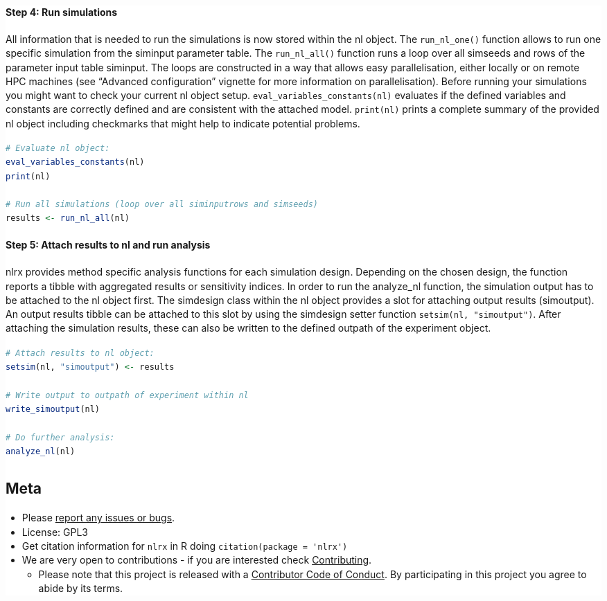 #### Step 4: Run simulations

All information that is needed to run the simulations is now stored
within the nl object. The `run_nl_one()` function allows to run one
specific simulation from the siminput parameter table. The
`run_nl_all()` function runs a loop over all simseeds and rows of the
parameter input table siminput. The loops are constructed in a way that
allows easy parallelisation, either locally or on remote HPC machines
(see “Advanced configuration” vignette for more information on
parallelisation). Before running your simulations you might want to
check your current nl object setup. `eval_variables_constants(nl)`
evaluates if the defined variables and constants are correctly defined
and are consistent with the attached model. `print(nl)` prints a
complete summary of the provided nl object including checkmarks that
might help to indicate potential problems.

``` r
# Evaluate nl object:
eval_variables_constants(nl)
print(nl)

# Run all simulations (loop over all siminputrows and simseeds)
results <- run_nl_all(nl)
```

#### Step 5: Attach results to nl and run analysis

nlrx provides method specific analysis functions for each simulation
design. Depending on the chosen design, the function reports a tibble
with aggregated results or sensitivity indices. In order to run the
analyze\_nl function, the simulation output has to be attached to the nl
object first. The simdesign class within the nl object provides a slot
for attaching output results (simoutput). An output results tibble can
be attached to this slot by using the simdesign setter function
`setsim(nl, "simoutput")`. After attaching the simulation results, these
can also be written to the defined outpath of the experiment object.

``` r
# Attach results to nl object:
setsim(nl, "simoutput") <- results

# Write output to outpath of experiment within nl
write_simoutput(nl)

# Do further analysis:
analyze_nl(nl)
```

## Meta

  - Please [report any issues or
    bugs](https://github.com/ropensci/nlrx/issues/new).
  - License: GPL3
  - Get citation information for `nlrx` in R doing `citation(package =
    'nlrx')`
  - We are very open to contributions - if you are interested check
    [Contributing](https://github.com/ropensci/nlrx/blob/master/CONTRIBUTING.md).
      - Please note that this project is released with a [Contributor
        Code of
        Conduct](https://github.com/ropensci/nlrx/blob/master/CODE_OF_CONDUCT.md).
        By participating in this project you agree to abide by its
        terms.
